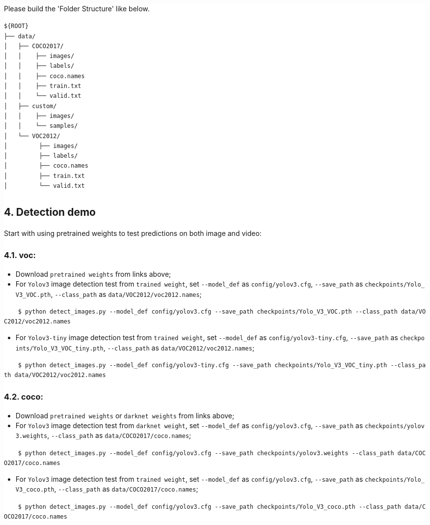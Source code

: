 
Please build the 'Folder Structure' like below.

```
${ROOT}
├── data/ 
│   ├── COCO2017/
│   │    ├── images/
│   │    ├── labels/
│   │    ├── coco.names
│   │    ├── train.txt
│   │    └── valid.txt
│   ├── custom/
│   │    ├── images/
│   │    └── samples/
│   └── VOC2012/
│         ├── images/
│         ├── labels/
│         ├── coco.names
│         ├── train.txt
│         └── valid.txt
```

## 4. Detection demo
Start with using pretrained weights to test predictions on both image and video:

### 4.1. voc:
- Download `pretrained weights` from links above;
- For `Yolov3` image detection test from `trained weight`, set `--model_def` as `config/yolov3.cfg`, `--save_path` as `checkpoints/Yolo_V3_VOC.pth`, `--class_path` as `data/VOC2012/voc2012.names`;
```
    $ python detect_images.py --model_def config/yolov3.cfg --save_path checkpoints/Yolo_V3_VOC.pth --class_path data/VOC2012/voc2012.names
```

- For `Yolov3-tiny` image detection test from `trained weight`, set `--model_def` as `config/yolov3-tiny.cfg`, `--save_path` as `checkpoints/Yolo_V3_VOC_tiny.pth`, `--class_path` as `data/VOC2012/voc2012.names`;
```
    $ python detect_images.py --model_def config/yolov3-tiny.cfg --save_path checkpoints/Yolo_V3_VOC_tiny.pth --class_path data/VOC2012/voc2012.names
```

### 4.2. coco:
- Download `pretrained weights` or `darknet weights` from links above;
- For `Yolov3` image detection test from `darknet weight`, set `--model_def` as `config/yolov3.cfg`, `--save_path` as `checkpoints/yolov3.weights`, `--class_path` as `data/COCO2017/coco.names`;
```
    $ python detect_images.py --model_def config/yolov3.cfg --save_path checkpoints/yolov3.weights --class_path data/COCO2017/coco.names
```

- For `Yolov3` image detection test from `trained weight`, set `--model_def` as `config/yolov3.cfg`, `--save_path` as `checkpoints/Yolo_V3_coco.pth`, `--class_path` as `data/COCO2017/coco.names`;
```
    $ python detect_images.py --model_def config/yolov3.cfg --save_path checkpoints/Yolo_V3_coco.pth --class_path data/COCO2017/coco.names
```
